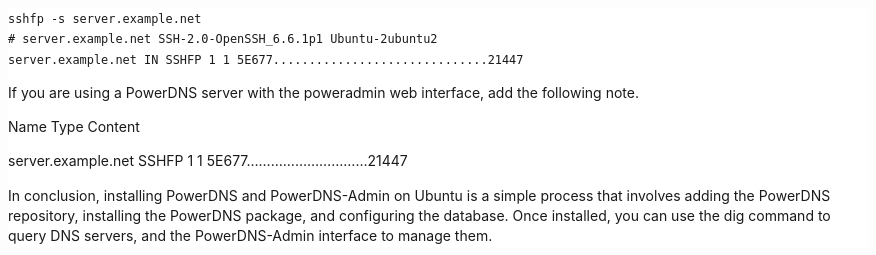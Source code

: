 ```
sshfp -s server.example.net
# server.example.net SSH-2.0-OpenSSH_6.6.1p1 Ubuntu-2ubuntu2
server.example.net IN SSHFP 1 1 5E677..............................21447
```
If you are using a PowerDNS server with the poweradmin web interface, add the following note.

Name                                        Type                    Content

server.example.net                    SSHFP                1 1 5E677…………………………21447


In conclusion, installing PowerDNS and PowerDNS-Admin on Ubuntu is a simple process that involves adding the PowerDNS repository, installing the PowerDNS package, and configuring the database. Once installed, you can use the dig command to query DNS servers, and the PowerDNS-Admin interface to manage them.